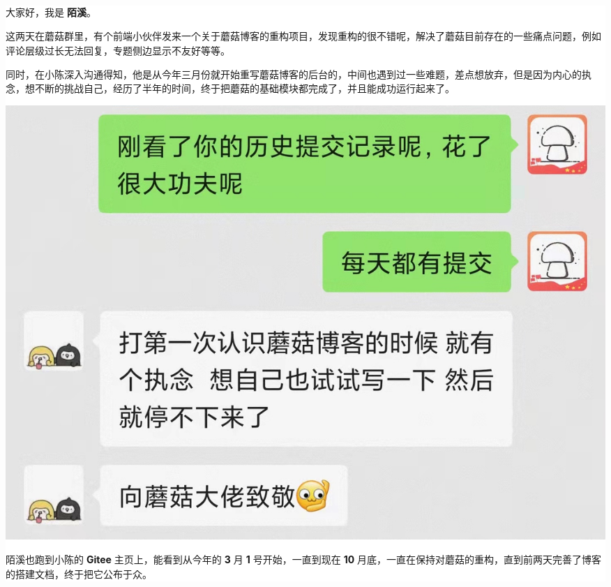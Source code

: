 大家好，我是 **陌溪**。

这两天在蘑菇群里，有个前端小伙伴发来一个关于蘑菇博客的重构项目，发现重构的很不错呢，解决了蘑菇目前存在的一些痛点问题，例如评论层级过长无法回复，专题侧边显示不友好等等。

同时，在小陈深入沟通得知，他是从今年三月份就开始重写蘑菇博客的后台的，中间也遇到过一些难题，差点想放弃，但是因为内心的执念，想不断的挑战自己，经历了半年的时间，终于把蘑菇的基础模块都完成了，并且能成功运行起来了。

![image-20211031000009550](images/image-20211031000009550.png)

陌溪也跑到小陈的 **Gitee** 主页上，能看到从今年的 **3** 月 **1** 号开始，一直到现在 **10** 月底，一直在保持对蘑菇的重构，直到前两天完善了博客的搭建文档，终于把它公布于众。
